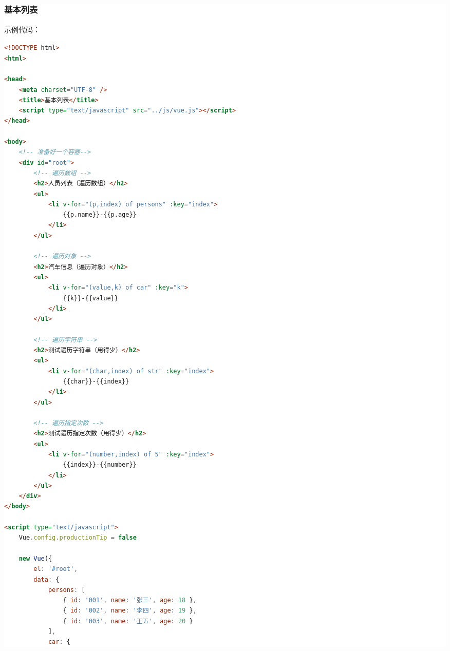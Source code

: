 

### 基本列表

示例代码：

```html
<!DOCTYPE html>
<html>

<head>
	<meta charset="UTF-8" />
	<title>基本列表</title>
	<script type="text/javascript" src="../js/vue.js"></script>
</head>

<body>
	<!-- 准备好一个容器-->
	<div id="root">
		<!-- 遍历数组 -->
		<h2>人员列表（遍历数组）</h2>
		<ul>
			<li v-for="(p,index) of persons" :key="index">
				{{p.name}}-{{p.age}}
			</li>
		</ul>

		<!-- 遍历对象 -->
		<h2>汽车信息（遍历对象）</h2>
		<ul>
			<li v-for="(value,k) of car" :key="k">
				{{k}}-{{value}}
			</li>
		</ul>

		<!-- 遍历字符串 -->
		<h2>测试遍历字符串（用得少）</h2>
		<ul>
			<li v-for="(char,index) of str" :key="index">
				{{char}}-{{index}}
			</li>
		</ul>

		<!-- 遍历指定次数 -->
		<h2>测试遍历指定次数（用得少）</h2>
		<ul>
			<li v-for="(number,index) of 5" :key="index">
				{{index}}-{{number}}
			</li>
		</ul>
	</div>
</body>

<script type="text/javascript">
	Vue.config.productionTip = false

	new Vue({
		el: '#root',
		data: {
			persons: [
				{ id: '001', name: '张三', age: 18 },
				{ id: '002', name: '李四', age: 19 },
				{ id: '003', name: '王五', age: 20 }
			],
			car: {
```